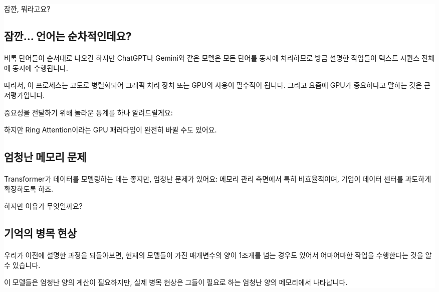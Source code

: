 잠깐, 뭐라고요?

## 잠깐… 언어는 순차적인데요?

비록 단어들이 순서대로 나오긴 하지만 ChatGPT나 Gemini와 같은 모델은 모든 단어를 동시에 처리하므로 방금 설명한 작업들이 텍스트 시퀀스 전체에 동시에 수행됩니다.

따라서, 이 프로세스는 고도로 병렬화되어 그래픽 처리 장치 또는 GPU의 사용이 필수적이 됩니다. 그리고 요즘에 GPU가 중요하다고 말하는 것은 큰 저평가입니다.



<ins class="adsbygoogle"
     style="display:block"
     data-ad-client="ca-pub-4877378276818686"
     data-ad-slot="1107185301"
     data-ad-format="auto"
     data-full-width-responsive="true"></ins>

<script>
     (adsbygoogle = window.adsbygoogle || []).push({});
</script>

중요성을 전달하기 위해 놀라운 통계를 하나 알려드릴게요:

하지만 Ring Attention이라는 GPU 패러다임이 완전히 바뀔 수도 있어요.

## 엄청난 메모리 문제

Transformer가 데이터를 모델링하는 데는 좋지만, 엄청난 문제가 있어요: 메모리 관리 측면에서 특히 비효율적이며, 기업이 데이터 센터를 과도하게 확장하도록 하죠.



<ins class="adsbygoogle"
     style="display:block"
     data-ad-client="ca-pub-4877378276818686"
     data-ad-slot="1107185301"
     data-ad-format="auto"
     data-full-width-responsive="true"></ins>

<script>
     (adsbygoogle = window.adsbygoogle || []).push({});
</script>

하지만 이유가 무엇일까요?

## 기억의 병목 현상

우리가 이전에 설명한 과정을 되돌아보면, 현재의 모델들이 가진 매개변수의 양이 1조개를 넘는 경우도 있어서 어마어마한 작업을 수행한다는 것을 알 수 있습니다.

이 모델들은 엄청난 양의 계산이 필요하지만, 실제 병목 현상은 그들이 필요로 하는 엄청난 양의 메모리에서 나타납니다.



<ins class="adsbygoogle"
     style="display:block"
     data-ad-client="ca-pub-4877378276818686"
     data-ad-slot="1107185301"
     data-ad-format="auto"
     data-full-width-responsive="true"></ins>
